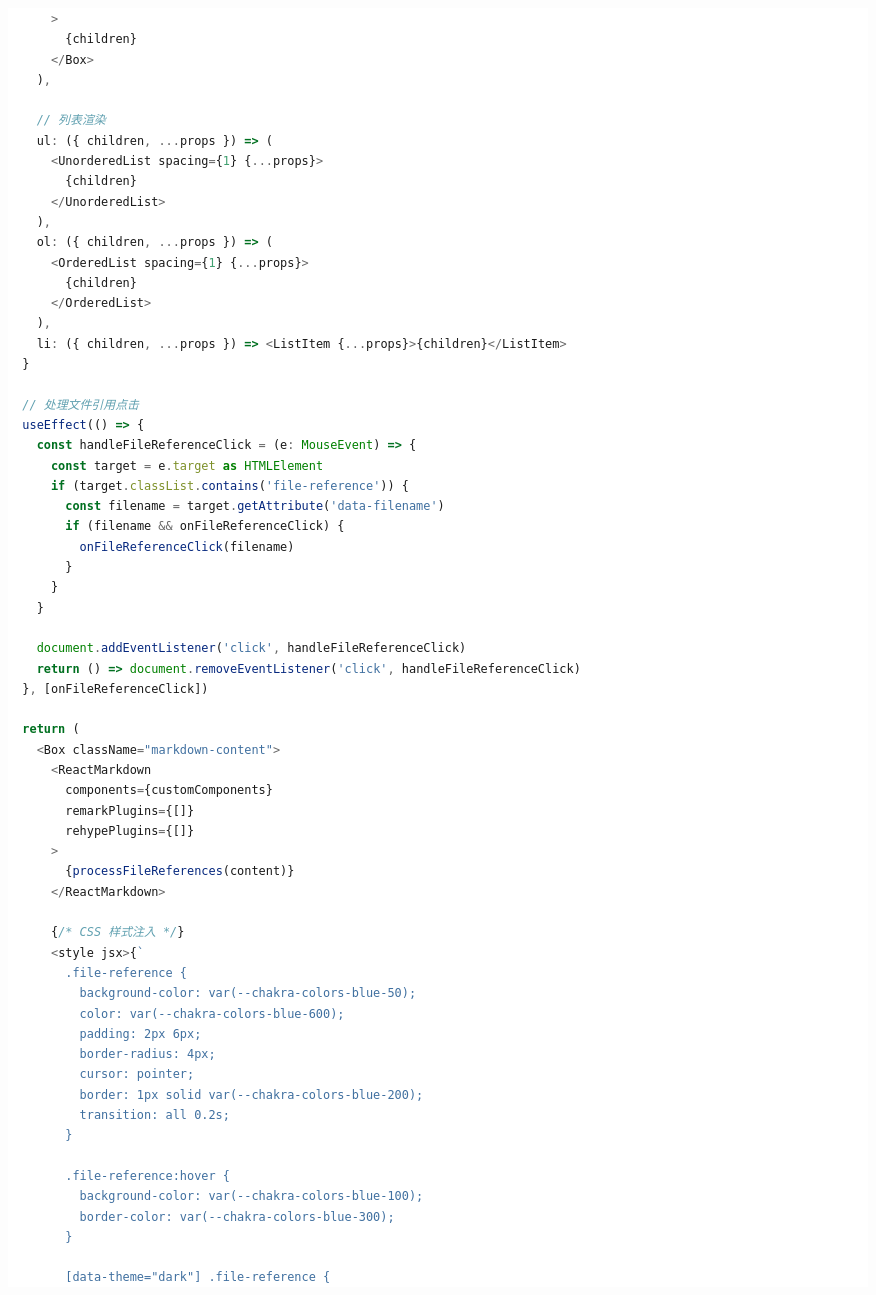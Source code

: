```typescript
      >
        {children}
      </Box>
    ),

    // 列表渲染
    ul: ({ children, ...props }) => (
      <UnorderedList spacing={1} {...props}>
        {children}
      </UnorderedList>
    ),
    ol: ({ children, ...props }) => (
      <OrderedList spacing={1} {...props}>
        {children}
      </OrderedList>
    ),
    li: ({ children, ...props }) => <ListItem {...props}>{children}</ListItem>
  }

  // 处理文件引用点击
  useEffect(() => {
    const handleFileReferenceClick = (e: MouseEvent) => {
      const target = e.target as HTMLElement
      if (target.classList.contains('file-reference')) {
        const filename = target.getAttribute('data-filename')
        if (filename && onFileReferenceClick) {
          onFileReferenceClick(filename)
        }
      }
    }

    document.addEventListener('click', handleFileReferenceClick)
    return () => document.removeEventListener('click', handleFileReferenceClick)
  }, [onFileReferenceClick])

  return (
    <Box className="markdown-content">
      <ReactMarkdown
        components={customComponents}
        remarkPlugins={[]}
        rehypePlugins={[]}
      >
        {processFileReferences(content)}
      </ReactMarkdown>
      
      {/* CSS 样式注入 */}
      <style jsx>{`
        .file-reference {
          background-color: var(--chakra-colors-blue-50);
          color: var(--chakra-colors-blue-600);
          padding: 2px 6px;
          border-radius: 4px;
          cursor: pointer;
          border: 1px solid var(--chakra-colors-blue-200);
          transition: all 0.2s;
        }
        
        .file-reference:hover {
          background-color: var(--chakra-colors-blue-100);
          border-color: var(--chakra-colors-blue-300);
        }
        
        [data-theme="dark"] .file-reference {
```